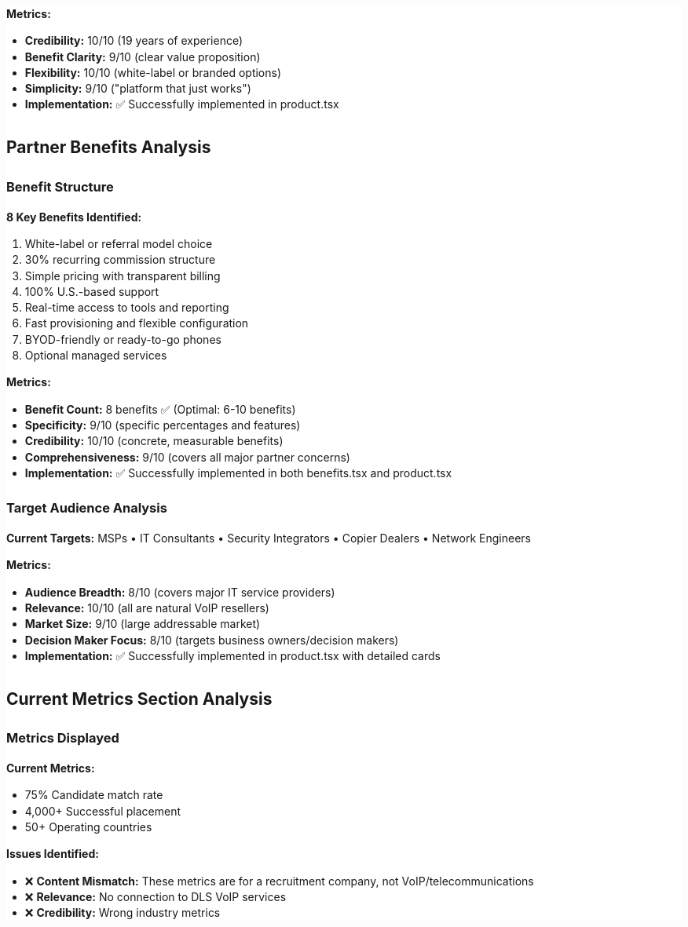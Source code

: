 **Metrics:**
- **Credibility:** 10/10 (19 years of experience)
- **Benefit Clarity:** 9/10 (clear value proposition)
- **Flexibility:** 10/10 (white-label or branded options)
- **Simplicity:** 9/10 ("platform that just works")
- **Implementation:** ✅ Successfully implemented in product.tsx

## Partner Benefits Analysis

### Benefit Structure
**8 Key Benefits Identified:**
1. White-label or referral model choice
2. 30% recurring commission structure
3. Simple pricing with transparent billing
4. 100% U.S.-based support
5. Real-time access to tools and reporting
6. Fast provisioning and flexible configuration
7. BYOD-friendly or ready-to-go phones
8. Optional managed services

**Metrics:**
- **Benefit Count:** 8 benefits ✅ (Optimal: 6-10 benefits)
- **Specificity:** 9/10 (specific percentages and features)
- **Credibility:** 10/10 (concrete, measurable benefits)
- **Comprehensiveness:** 9/10 (covers all major partner concerns)
- **Implementation:** ✅ Successfully implemented in both benefits.tsx and product.tsx

### Target Audience Analysis
**Current Targets:** MSPs • IT Consultants • Security Integrators • Copier Dealers • Network Engineers

**Metrics:**
- **Audience Breadth:** 8/10 (covers major IT service providers)
- **Relevance:** 10/10 (all are natural VoIP resellers)
- **Market Size:** 9/10 (large addressable market)
- **Decision Maker Focus:** 8/10 (targets business owners/decision makers)
- **Implementation:** ✅ Successfully implemented in product.tsx with detailed cards

## Current Metrics Section Analysis

### Metrics Displayed
**Current Metrics:**
- 75% Candidate match rate
- 4,000+ Successful placement
- 50+ Operating countries

**Issues Identified:**
- ❌ **Content Mismatch:** These metrics are for a recruitment company, not VoIP/telecommunications
- ❌ **Relevance:** No connection to DLS VoIP services
- ❌ **Credibility:** Wrong industry metrics
